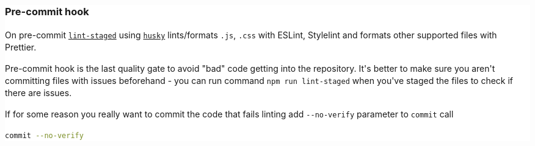 ### Pre-commit hook

On pre-commit [`lint-staged`](https://github.com/okonet/lint-staged) using [`husky`](https://typicode.github.io/husky) lints/formats `.js`, `.css` with ESLint, Stylelint and formats other supported files with Prettier.

Pre-commit hook is the last quality gate to avoid "bad" code getting into the repository. It's better to make sure you aren't committing files with issues beforehand - you can run command `npm run lint-staged` when you've staged the files to check if there are issues.

If for some reason you really want to commit the code that fails linting add `--no-verify` parameter to `commit` call

```bash
commit --no-verify
```
